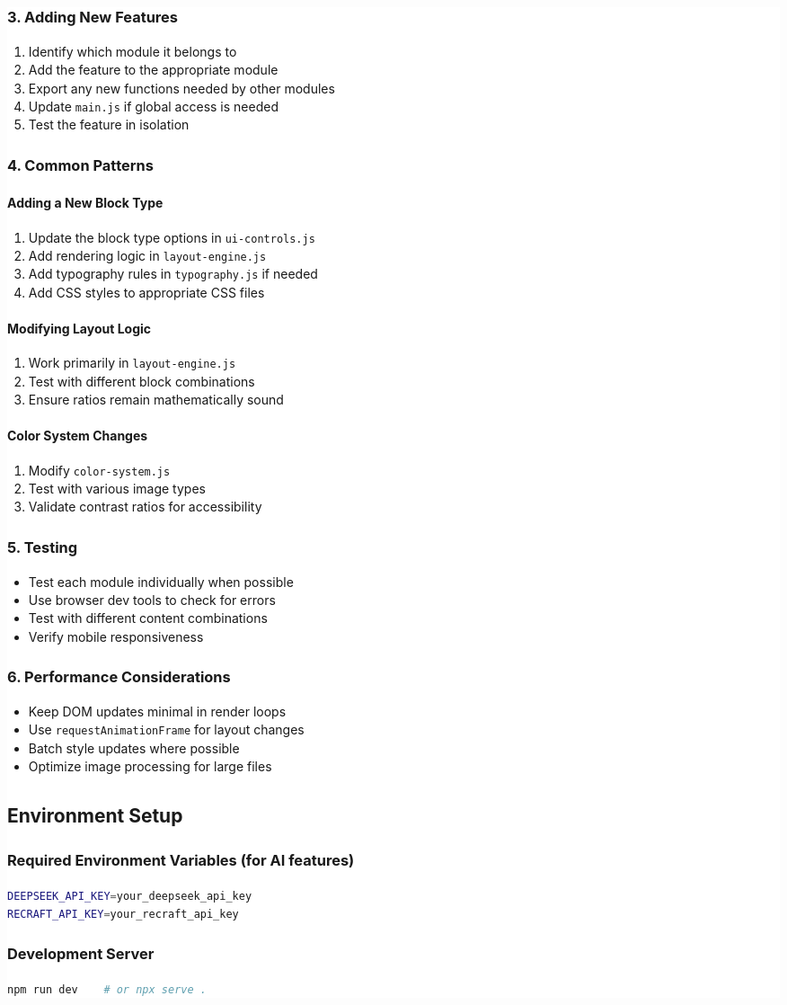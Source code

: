 ### 3. **Adding New Features**
1. Identify which module it belongs to
2. Add the feature to the appropriate module
3. Export any new functions needed by other modules
4. Update `main.js` if global access is needed
5. Test the feature in isolation

### 4. **Common Patterns**

#### Adding a New Block Type
1. Update the block type options in `ui-controls.js`
2. Add rendering logic in `layout-engine.js`
3. Add typography rules in `typography.js` if needed
4. Add CSS styles to appropriate CSS files

#### Modifying Layout Logic
1. Work primarily in `layout-engine.js`
2. Test with different block combinations
3. Ensure ratios remain mathematically sound

#### Color System Changes
1. Modify `color-system.js`
2. Test with various image types
3. Validate contrast ratios for accessibility

### 5. **Testing**
- Test each module individually when possible
- Use browser dev tools to check for errors
- Test with different content combinations
- Verify mobile responsiveness

### 6. **Performance Considerations**
- Keep DOM updates minimal in render loops
- Use `requestAnimationFrame` for layout changes
- Batch style updates where possible
- Optimize image processing for large files

## Environment Setup

### Required Environment Variables (for AI features)
```bash
DEEPSEEK_API_KEY=your_deepseek_api_key
RECRAFT_API_KEY=your_recraft_api_key
```

### Development Server
```bash
npm run dev    # or npx serve .
```
